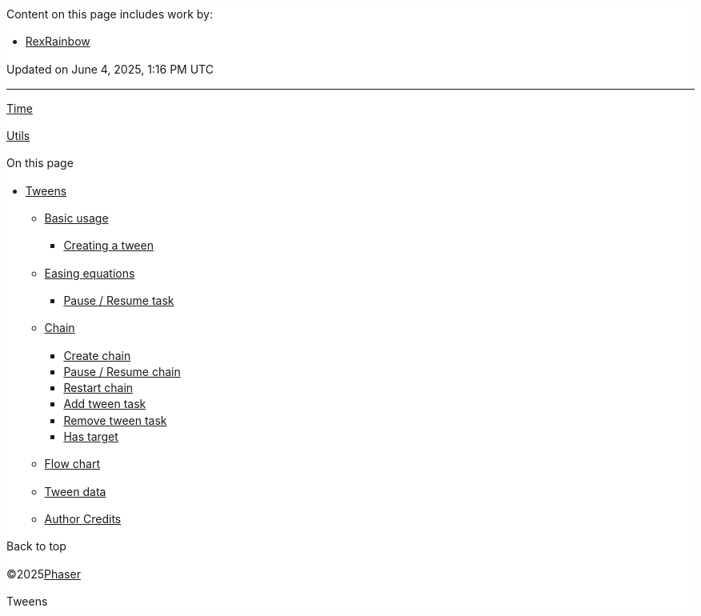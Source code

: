 Content on this page includes work by:

* [RexRainbow](https://github.com/rexrainbow)

Updated on June 4, 2025, 1:16 PM UTC

---

[Time](time.md)

[Utils](utils.md)

On this page

* [Tweens](#tweens)

  + [Basic usage](#basic-usage)

    - [Creating a tween](#creating-a-tween)
  + [Easing equations](#easing-equations)

    - [Pause / Resume task](#pause--resume-task)
  + [Chain](#chain)

    - [Create chain](#create-chain)
    - [Pause / Resume chain](#pause--resume-chain)
    - [Restart chain](#restart-chain)
    - [Add tween task](#add-tween-task)
    - [Remove tween task](#remove-tween-task)
    - [Has target](#has-target-1)
  + [Flow chart](#flow-chart)
  + [Tween data](#tween-data)
  + [Author Credits](#author-credits)

Back to top

©2025[Phaser](../../index.md)



Tweens